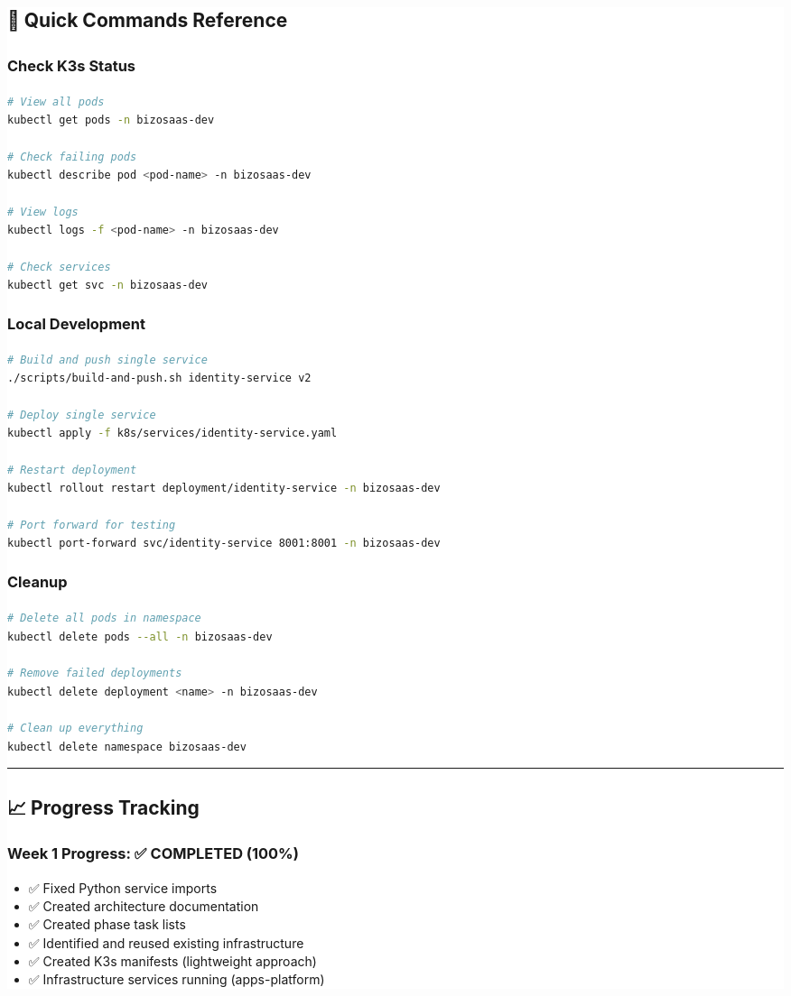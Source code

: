 
## 🔧 Quick Commands Reference

### Check K3s Status
```bash
# View all pods
kubectl get pods -n bizosaas-dev

# Check failing pods
kubectl describe pod <pod-name> -n bizosaas-dev

# View logs
kubectl logs -f <pod-name> -n bizosaas-dev

# Check services
kubectl get svc -n bizosaas-dev
```

### Local Development
```bash
# Build and push single service
./scripts/build-and-push.sh identity-service v2

# Deploy single service
kubectl apply -f k8s/services/identity-service.yaml

# Restart deployment
kubectl rollout restart deployment/identity-service -n bizosaas-dev

# Port forward for testing
kubectl port-forward svc/identity-service 8001:8001 -n bizosaas-dev
```

### Cleanup
```bash
# Delete all pods in namespace
kubectl delete pods --all -n bizosaas-dev

# Remove failed deployments
kubectl delete deployment <name> -n bizosaas-dev

# Clean up everything
kubectl delete namespace bizosaas-dev
```

---

## 📈 Progress Tracking

### Week 1 Progress: ✅ COMPLETED (100%)
- ✅ Fixed Python service imports
- ✅ Created architecture documentation
- ✅ Created phase task lists
- ✅ Identified and reused existing infrastructure
- ✅ Created K3s manifests (lightweight approach)
- ✅ Infrastructure services running (apps-platform)
